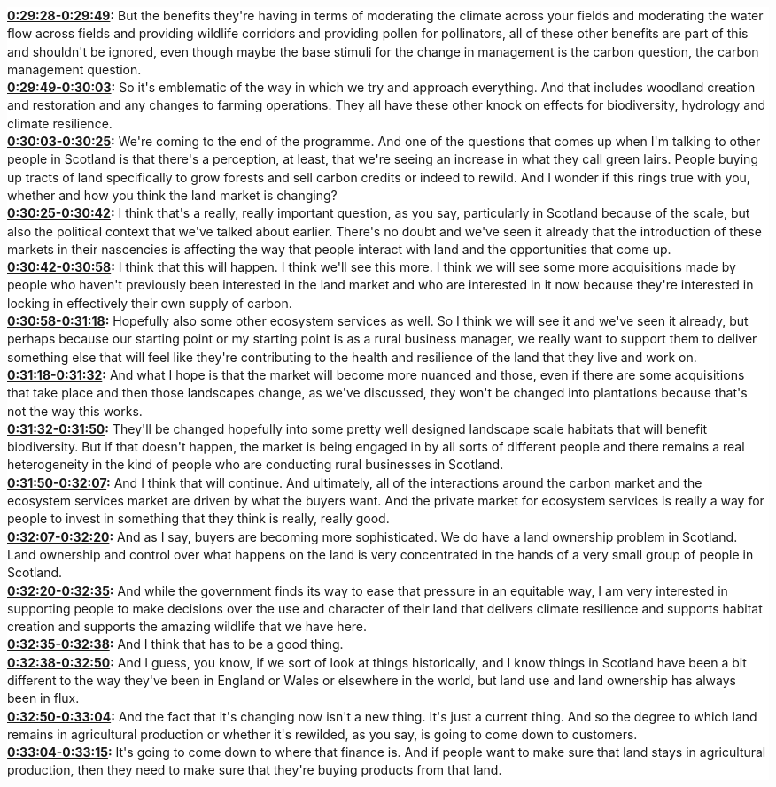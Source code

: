 **[0:29:28-0:29:49](https://anchor.fm/farmgate/episodes/Carbon-farming-e1dg24r#t=0:29:28):**  But the benefits they're having in terms of moderating the climate across your fields and moderating the water flow across fields and providing wildlife corridors and providing pollen for pollinators, all of these other benefits are part of this and shouldn't be ignored, even though maybe the base stimuli for the change in management is the carbon question, the carbon management question.  
**[0:29:49-0:30:03](https://anchor.fm/farmgate/episodes/Carbon-farming-e1dg24r#t=0:29:49):**  So it's emblematic of the way in which we try and approach everything. And that includes woodland creation and restoration and any changes to farming operations. They all have these other knock on effects for biodiversity, hydrology and climate resilience.  
**[0:30:03-0:30:25](https://anchor.fm/farmgate/episodes/Carbon-farming-e1dg24r#t=0:30:03):**  We're coming to the end of the programme. And one of the questions that comes up when I'm talking to other people in Scotland is that there's a perception, at least, that we're seeing an increase in what they call green lairs. People buying up tracts of land specifically to grow forests and sell carbon credits or indeed to rewild. And I wonder if this rings true with you, whether and how you think the land market is changing?  
**[0:30:25-0:30:42](https://anchor.fm/farmgate/episodes/Carbon-farming-e1dg24r#t=0:30:25):**  I think that's a really, really important question, as you say, particularly in Scotland because of the scale, but also the political context that we've talked about earlier. There's no doubt and we've seen it already that the introduction of these markets in their nascencies is affecting the way that people interact with land and the opportunities that come up.  
**[0:30:42-0:30:58](https://anchor.fm/farmgate/episodes/Carbon-farming-e1dg24r#t=0:30:42):**  I think that this will happen. I think we'll see this more. I think we will see some more acquisitions made by people who haven't previously been interested in the land market and who are interested in it now because they're interested in locking in effectively their own supply of carbon.  
**[0:30:58-0:31:18](https://anchor.fm/farmgate/episodes/Carbon-farming-e1dg24r#t=0:30:58):**  Hopefully also some other ecosystem services as well. So I think we will see it and we've seen it already, but perhaps because our starting point or my starting point is as a rural business manager, we really want to support them to deliver something else that will feel like they're contributing to the health and resilience of the land that they live and work on.  
**[0:31:18-0:31:32](https://anchor.fm/farmgate/episodes/Carbon-farming-e1dg24r#t=0:31:18):**  And what I hope is that the market will become more nuanced and those, even if there are some acquisitions that take place and then those landscapes change, as we've discussed, they won't be changed into plantations because that's not the way this works.  
**[0:31:32-0:31:50](https://anchor.fm/farmgate/episodes/Carbon-farming-e1dg24r#t=0:31:32):**  They'll be changed hopefully into some pretty well designed landscape scale habitats that will benefit biodiversity. But if that doesn't happen, the market is being engaged in by all sorts of different people and there remains a real heterogeneity in the kind of people who are conducting rural businesses in Scotland.  
**[0:31:50-0:32:07](https://anchor.fm/farmgate/episodes/Carbon-farming-e1dg24r#t=0:31:50):**  And I think that will continue. And ultimately, all of the interactions around the carbon market and the ecosystem services market are driven by what the buyers want. And the private market for ecosystem services is really a way for people to invest in something that they think is really, really good.  
**[0:32:07-0:32:20](https://anchor.fm/farmgate/episodes/Carbon-farming-e1dg24r#t=0:32:07):**  And as I say, buyers are becoming more sophisticated. We do have a land ownership problem in Scotland. Land ownership and control over what happens on the land is very concentrated in the hands of a very small group of people in Scotland.  
**[0:32:20-0:32:35](https://anchor.fm/farmgate/episodes/Carbon-farming-e1dg24r#t=0:32:20):**  And while the government finds its way to ease that pressure in an equitable way, I am very interested in supporting people to make decisions over the use and character of their land that delivers climate resilience and supports habitat creation and supports the amazing wildlife that we have here.  
**[0:32:35-0:32:38](https://anchor.fm/farmgate/episodes/Carbon-farming-e1dg24r#t=0:32:35):**  And I think that has to be a good thing.  
**[0:32:38-0:32:50](https://anchor.fm/farmgate/episodes/Carbon-farming-e1dg24r#t=0:32:38):**  And I guess, you know, if we sort of look at things historically, and I know things in Scotland have been a bit different to the way they've been in England or Wales or elsewhere in the world, but land use and land ownership has always been in flux.  
**[0:32:50-0:33:04](https://anchor.fm/farmgate/episodes/Carbon-farming-e1dg24r#t=0:32:50):**  And the fact that it's changing now isn't a new thing. It's just a current thing. And so the degree to which land remains in agricultural production or whether it's rewilded, as you say, is going to come down to customers.  
**[0:33:04-0:33:15](https://anchor.fm/farmgate/episodes/Carbon-farming-e1dg24r#t=0:33:04):**  It's going to come down to where that finance is. And if people want to make sure that land stays in agricultural production, then they need to make sure that they're buying products from that land.  